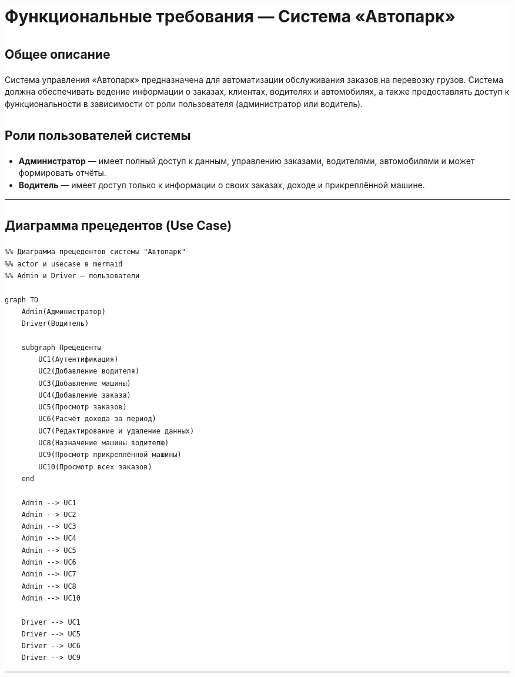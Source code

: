 # Функциональные требования — Система «Автопарк»

## Общее описание

Система управления «Автопарк» предназначена для автоматизации обслуживания заказов на перевозку грузов. Система должна обеспечивать ведение информации о заказах, клиентах, водителях и автомобилях, а также предоставлять доступ к функциональности в зависимости от роли пользователя (администратор или водитель).

## Роли пользователей системы

- **Администратор** — имеет полный доступ к данным, управлению заказами, водителями, автомобилями и может формировать отчёты.
- **Водитель** — имеет доступ только к информации о своих заказах, доходе и прикреплённой машине.

---

## Диаграмма прецедентов (Use Case)

```mermaid
%% Диаграмма прецедентов системы "Автопарк"
%% actor и usecase в mermaid
%% Admin и Driver — пользователи

graph TD
    Admin(Администратор)
    Driver(Водитель)

    subgraph Прецеденты
        UC1(Аутентификация)
        UC2(Добавление водителя)
        UC3(Добавление машины)
        UC4(Добавление заказа)
        UC5(Просмотр заказов)
        UC6(Расчёт дохода за период)
        UC7(Редактирование и удаление данных)
        UC8(Назначение машины водителю)
        UC9(Просмотр прикреплённой машины)
        UC10(Просмотр всех заказов)
    end

    Admin --> UC1
    Admin --> UC2
    Admin --> UC3
    Admin --> UC4
    Admin --> UC5
    Admin --> UC6
    Admin --> UC7
    Admin --> UC8
    Admin --> UC10

    Driver --> UC1
    Driver --> UC5
    Driver --> UC6
    Driver --> UC9
````

---